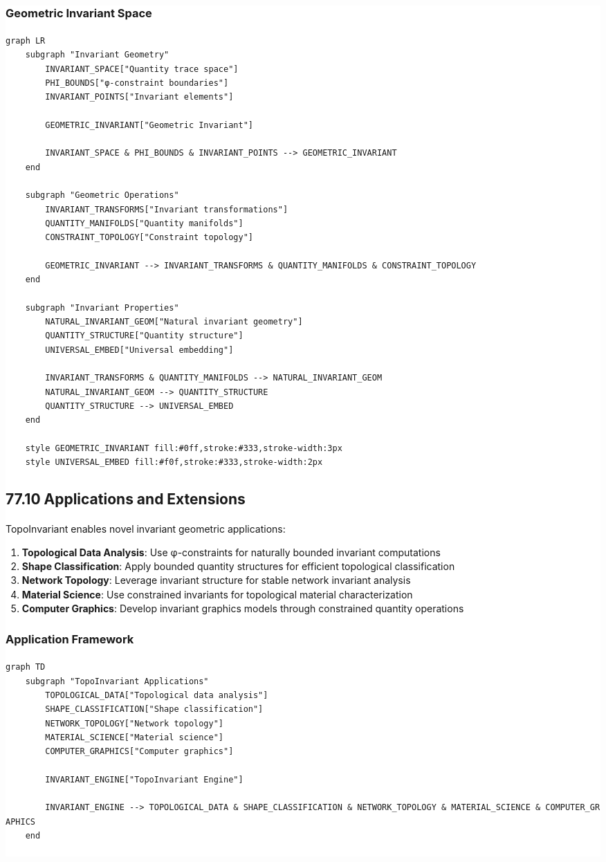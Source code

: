 ### Geometric Invariant Space

```mermaid
graph LR
    subgraph "Invariant Geometry"
        INVARIANT_SPACE["Quantity trace space"]
        PHI_BOUNDS["φ-constraint boundaries"]
        INVARIANT_POINTS["Invariant elements"]
        
        GEOMETRIC_INVARIANT["Geometric Invariant"]
        
        INVARIANT_SPACE & PHI_BOUNDS & INVARIANT_POINTS --> GEOMETRIC_INVARIANT
    end
    
    subgraph "Geometric Operations"
        INVARIANT_TRANSFORMS["Invariant transformations"]
        QUANTITY_MANIFOLDS["Quantity manifolds"]
        CONSTRAINT_TOPOLOGY["Constraint topology"]
        
        GEOMETRIC_INVARIANT --> INVARIANT_TRANSFORMS & QUANTITY_MANIFOLDS & CONSTRAINT_TOPOLOGY
    end
    
    subgraph "Invariant Properties"
        NATURAL_INVARIANT_GEOM["Natural invariant geometry"]
        QUANTITY_STRUCTURE["Quantity structure"]
        UNIVERSAL_EMBED["Universal embedding"]
        
        INVARIANT_TRANSFORMS & QUANTITY_MANIFOLDS --> NATURAL_INVARIANT_GEOM
        NATURAL_INVARIANT_GEOM --> QUANTITY_STRUCTURE
        QUANTITY_STRUCTURE --> UNIVERSAL_EMBED
    end
    
    style GEOMETRIC_INVARIANT fill:#0ff,stroke:#333,stroke-width:3px
    style UNIVERSAL_EMBED fill:#f0f,stroke:#333,stroke-width:2px
```

## 77.10 Applications and Extensions

TopoInvariant enables novel invariant geometric applications:

1. **Topological Data Analysis**: Use φ-constraints for naturally bounded invariant computations
2. **Shape Classification**: Apply bounded quantity structures for efficient topological classification
3. **Network Topology**: Leverage invariant structure for stable network invariant analysis
4. **Material Science**: Use constrained invariants for topological material characterization
5. **Computer Graphics**: Develop invariant graphics models through constrained quantity operations

### Application Framework

```mermaid
graph TD
    subgraph "TopoInvariant Applications"
        TOPOLOGICAL_DATA["Topological data analysis"]
        SHAPE_CLASSIFICATION["Shape classification"]
        NETWORK_TOPOLOGY["Network topology"]
        MATERIAL_SCIENCE["Material science"]
        COMPUTER_GRAPHICS["Computer graphics"]
        
        INVARIANT_ENGINE["TopoInvariant Engine"]
        
        INVARIANT_ENGINE --> TOPOLOGICAL_DATA & SHAPE_CLASSIFICATION & NETWORK_TOPOLOGY & MATERIAL_SCIENCE & COMPUTER_GRAPHICS
    end
    
```